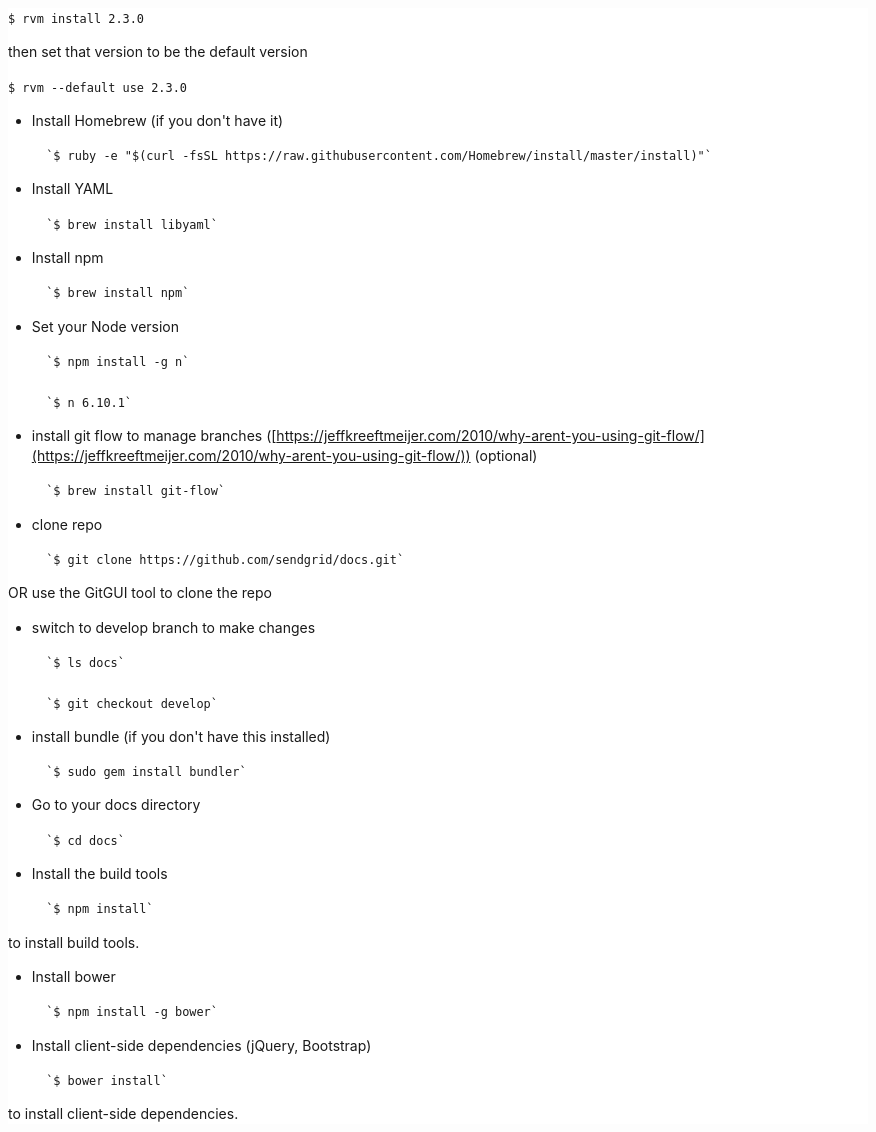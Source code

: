     $ rvm install 2.3.0

then set that version to be the default version

    $ rvm --default use 2.3.0

- Install Homebrew (if you don't have it)

      	`$ ruby -e "$(curl -fsSL https://raw.githubusercontent.com/Homebrew/install/master/install)"`

- Install YAML

      	`$ brew install libyaml`

- Install npm

      	`$ brew install npm`

- Set your Node version

      	`$ npm install -g n`

      	`$ n 6.10.1`

- install git flow to manage branches ([https://jeffkreeftmeijer.com/2010/why-arent-you-using-git-flow/](https://jeffkreeftmeijer.com/2010/why-arent-you-using-git-flow/)) (optional)

      	`$ brew install git-flow`

- clone repo

      	`$ git clone https://github.com/sendgrid/docs.git`

OR use the GitGUI tool to clone the repo

- switch to develop branch to make changes

      	`$ ls docs`

      	`$ git checkout develop`

- install bundle (if you don't have this installed)

      	`$ sudo gem install bundler`

- Go to your docs directory

      	`$ cd docs`

- Install the build tools

      	`$ npm install`

to install build tools.

- Install bower

      	`$ npm install -g bower`

- Install client-side dependencies (jQuery, Bootstrap)

      	`$ bower install`

to install client-side dependencies.
